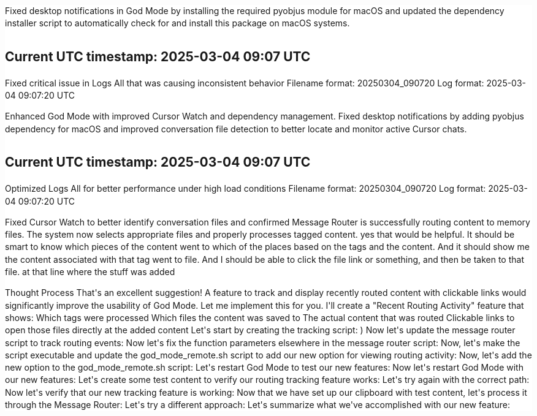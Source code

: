 Fixed desktop notifications in God Mode by installing the required pyobjus module for macOS and updated the dependency installer script to automatically check for and install this package on macOS systems.


## Current UTC timestamp: 2025-03-04 09:07 UTC
Fixed critical issue in Logs All that was causing inconsistent behavior
Filename format: 20250304_090720
Log format: 2025-03-04 09:07:20 UTC

Enhanced God Mode with improved Cursor Watch and dependency management. Fixed desktop notifications by adding pyobjus dependency for macOS and improved conversation file detection to better locate and monitor active Cursor chats.


## Current UTC timestamp: 2025-03-04 09:07 UTC
Optimized Logs All for better performance under high load conditions
Filename format: 20250304_090720
Log format: 2025-03-04 09:07:20 UTC

Fixed Cursor Watch to better identify conversation files and confirmed Message Router is successfully routing content to memory files. The system now selects appropriate files and properly processes tagged content.
yes that would be helpful. It should be smart to know which pieces of the content went to which of the places based on the tags and the content. And it should show me the content associated with that tag went to file. And I should be able to click the file link or something, and then be taken to that file. at that line where the stuff was added

Thought Process
That's an excellent suggestion! A feature to track and display recently routed content with clickable links would significantly improve the usability of God Mode. Let me implement this for you.
I'll create a "Recent Routing Activity" feature that shows:
Which tags were processed
Which files the content was saved to
The actual content that was routed
Clickable links to open those files directly at the added content
Let's start by creating the tracking script:
)
Now let's update the message router script to track routing events:
Now let's fix the function parameters elsewhere in the message router script:
Now, let's make the script executable and update the god_mode_remote.sh script to add our new option for viewing routing activity:
Now, let's add the new option to the god_mode_remote.sh script:
Let's restart God Mode to test our new features:
Now let's restart God Mode with our new features:
Let's create some test content to verify our routing tracking feature works:
Let's try again with the correct path:
Now let's verify that our new tracking feature is working:
Now that we have set up our clipboard with test content, let's process it through the Message Router:
Let's try a different approach:
Let's summarize what we've accomplished with our new feature:
